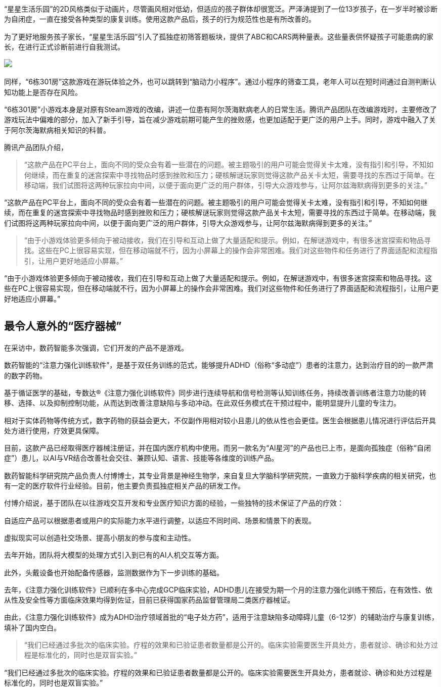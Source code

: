 “星星生活乐园”的2D风格类似于动画片，尽管画风相对低幼，但适应的孩子群体却很宽泛。严泽涛提到了一位13岁孩子，在一岁半时被诊断为自闭症，一直在接受各种类型的康复训练。使用这款产品后，孩子的行为规范性也是有所改善的。

为了更好地服务孩子家长，“星星生活乐园”引入了孤独症初筛答题板块，提供了ABC和CARS两种量表。这些量表供怀疑孩子可能患病的家长，在进行正式诊断前进行自我测试。

![](https://lishuhang.me/img/2024/03/25/gong-neng-you-xi-zhi-liao/07.png)

同样，“6栋301房”这款游戏在游玩体验之外，也可以跳转到“脑动力小程序”。通过小程序的筛查工具，老年人可以在短时间通过自测判断认知功能上是否存在风险。

“6栋301房”小游戏本身是对原有Steam游戏的改编，讲述一位患有阿尔茨海默病老人的日常生活。腾讯产品团队在改编游戏时，主要修改了游戏玩法中偏难的部分，加入了新手引导，旨在减少游戏前期可能产生的挫败感，也更加适配于更广泛的用户上手。同时，游戏中融入了关于阿尔茨海默病相关知识的科普。

腾讯产品团队介绍，

> “这款产品在PC平台上，面向不同的受众会有着一些潜在的问题。被主题吸引的用户可能会觉得关卡太难，没有指引和引导，不知如何继续，而在重复的迷宫探索中寻找物品时感到挫败和压力；硬核解谜玩家则觉得这款产品关卡太短，需要寻找的东西过于简单。在移动端，我们试图将这两种玩家拉向中间，以便于面向更广泛的用户群体，引导大众游戏参与，让阿尔兹海默病得到更多的关注。”

“这款产品在PC平台上，面向不同的受众会有着一些潜在的问题。被主题吸引的用户可能会觉得关卡太难，没有指引和引导，不知如何继续，而在重复的迷宫探索中寻找物品时感到挫败和压力；硬核解谜玩家则觉得这款产品关卡太短，需要寻找的东西过于简单。在移动端，我们试图将这两种玩家拉向中间，以便于面向更广泛的用户群体，引导大众游戏参与，让阿尔兹海默病得到更多的关注。”

> “由于小游戏体验更多倾向于被动接收，我们在引导和互动上做了大量适配和提示。例如，在解谜游戏中，有很多迷宫探索和物品寻找。这些在PC上很容易实现，但在移动端就不行，因为小屏幕上的操作会非常困难。我们对这些物件和任务进行了界面适配和流程指引，让用户更好地适应小屏幕。”

“由于小游戏体验更多倾向于被动接收，我们在引导和互动上做了大量适配和提示。例如，在解谜游戏中，有很多迷宫探索和物品寻找。这些在PC上很容易实现，但在移动端就不行，因为小屏幕上的操作会非常困难。我们对这些物件和任务进行了界面适配和流程指引，让用户更好地适应小屏幕。”

## 最令人意外的“医疗器械”

在采访中，数药智能多次强调，它们开发的产品不是游戏。

数药智能的“注意力强化训练软件”，是基于双任务训练的范式，能够提升ADHD（俗称“多动症”）患者的注意力，达到治疗目的的一款严肃的数字药物。

基于循证医学的基础，专数达®《注意力强化训练软件》同步进行连续导航和信号检测等认知训练任务，持续改善训练者注意力功能的转移、选择、以及抑制控制功能，从而达到改善注意缺陷与多动冲动。在此双任务模式在干预过程中，能明显提升儿童的专注力。

相对于实体药物等传统方式，数字药物的获益会更大，不仅副作用相对较小且患儿的依从性也会更佳。医生会根据患儿情况进行评估后开具处方进行使用，疗效更具保障。

目前，这款产品已经取得医疗器械注册证，并在国内医疗机构中使用。而另一款名为“AI星河”的产品也已上市，是面向孤独症（俗称“自闭症”）患儿，以AI与VR结合改善社会交往、兼顾认知、语言、技能等各维度的训练产品。

数药智能科学研究院产品负责人付博博士，其专业背景是神经生物学，来自复旦大学脑科学研究院，一直致力于脑科学疾病的相关研究，也有一定的医疗软件行业经验。目前，他主要负责孤独症相关产品的研发工作。

付博介绍说，基于团队在以往游戏交互开发和专业医疗知识方面的经验，一些独特的技术保证了产品的疗效：

自适应产品可以根据患者或用户的实际能力水平进行调整，以适应不同时间、场景和情景下的表现。

虚拟现实可以创造社交场景、提高小朋友的参与度和主动性。

去年开始，团队将大模型的处理方式引入到已有的AI人机交互等方面。

此外，头戴设备也开始配备传感器，监测数据作为下一步训练的基础。

去年，《注意力强化训练软件》已顺利在多中心完成GCP临床实验，ADHD患儿在接受为期一个月的注意力强化训练干预后，在有效性、依从性及安全性等方面临床效果均得到佐证，目前已获得国家药品监督管理局二类医疗器械证。

由此，《注意力强化训练软件》成为ADHD治疗领域首批的“电子处方药”，适用于注意缺陷多动障碍儿童（6-12岁）的辅助治疗与康复训练，填补了国内空白。

> “我们已经通过多批次的临床实验。疗程的效果和已验证患者数量都是公开的。临床实验需要医生开具处方，患者就诊、确诊和处方过程是标准化的，同时也是双盲实验。”

“我们已经通过多批次的临床实验。疗程的效果和已验证患者数量都是公开的。临床实验需要医生开具处方，患者就诊、确诊和处方过程是标准化的，同时也是双盲实验。”
